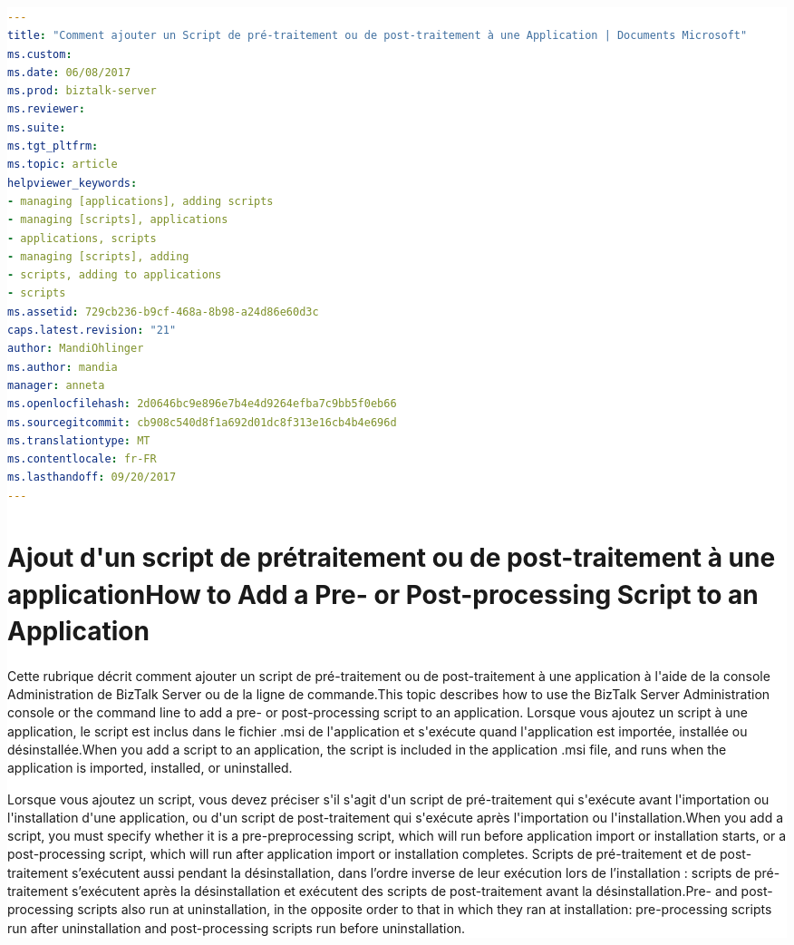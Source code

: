 ```yaml
---
title: "Comment ajouter un Script de pré-traitement ou de post-traitement à une Application | Documents Microsoft"
ms.custom: 
ms.date: 06/08/2017
ms.prod: biztalk-server
ms.reviewer: 
ms.suite: 
ms.tgt_pltfrm: 
ms.topic: article
helpviewer_keywords:
- managing [applications], adding scripts
- managing [scripts], applications
- applications, scripts
- managing [scripts], adding
- scripts, adding to applications
- scripts
ms.assetid: 729cb236-b9cf-468a-8b98-a24d86e60d3c
caps.latest.revision: "21"
author: MandiOhlinger
ms.author: mandia
manager: anneta
ms.openlocfilehash: 2d0646bc9e896e7b4e4d9264efba7c9bb5f0eb66
ms.sourcegitcommit: cb908c540d8f1a692d01dc8f313e16cb4b4e696d
ms.translationtype: MT
ms.contentlocale: fr-FR
ms.lasthandoff: 09/20/2017
---
```

# <a name="how-to-add-a-pre--or-post-processing-script-to-an-application"></a><span data-ttu-id="41528-102">Ajout d'un script de prétraitement ou de post-traitement à une application</span><span class="sxs-lookup"><span data-stu-id="41528-102">How to Add a Pre- or Post-processing Script to an Application</span></span>
<span data-ttu-id="41528-103">Cette rubrique décrit comment ajouter un script de pré-traitement ou de post-traitement à une application à l'aide de la console Administration de BizTalk Server ou de la ligne de commande.</span><span class="sxs-lookup"><span data-stu-id="41528-103">This topic describes how to use the BizTalk Server Administration console or the command line to add a pre- or post-processing script to an application.</span></span> <span data-ttu-id="41528-104">Lorsque vous ajoutez un script à une application, le script est inclus dans le fichier .msi de l'application et s'exécute quand l'application est importée, installée ou désinstallée.</span><span class="sxs-lookup"><span data-stu-id="41528-104">When you add a script to an application, the script is included in the application .msi file, and runs when the application is imported, installed, or uninstalled.</span></span>  
  
 <span data-ttu-id="41528-105">Lorsque vous ajoutez un script, vous devez préciser s'il s'agit d'un script de pré-traitement qui s'exécute avant l'importation ou l'installation d'une application, ou d'un script de post-traitement qui s'exécute après l'importation ou l'installation.</span><span class="sxs-lookup"><span data-stu-id="41528-105">When you add a script, you must specify whether it is a pre-preprocessing script, which will run before application import or installation starts, or a post-processing script, which will run after application import or installation completes.</span></span> <span data-ttu-id="41528-106">Scripts de pré-traitement et de post-traitement s’exécutent aussi pendant la désinstallation, dans l’ordre inverse de leur exécution lors de l’installation : scripts de pré-traitement s’exécutent après la désinstallation et exécutent des scripts de post-traitement avant la désinstallation.</span><span class="sxs-lookup"><span data-stu-id="41528-106">Pre- and post-processing scripts also run at uninstallation, in the opposite order to that in which they ran at installation: pre-processing scripts run after uninstallation and post-processing scripts run before uninstallation.</span></span>  
  